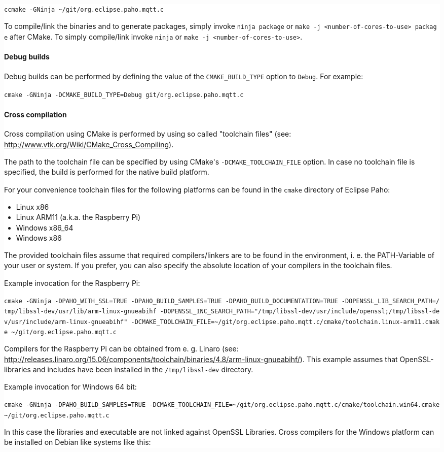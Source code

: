 ```
ccmake -GNinja ~/git/org.eclipse.paho.mqtt.c
```

To compile/link the binaries and to generate packages, simply invoke `ninja package` or `make -j <number-of-cores-to-use> package` after CMake. To simply compile/link invoke `ninja` or `make -j <number-of-cores-to-use>`. 

#### Debug builds

Debug builds can be performed by defining the value of the ```CMAKE_BUILD_TYPE``` option to ```Debug```. For example:

```
cmake -GNinja -DCMAKE_BUILD_TYPE=Debug git/org.eclipse.paho.mqtt.c
```

#### Cross compilation

Cross compilation using CMake is performed by using so called "toolchain files" (see: http://www.vtk.org/Wiki/CMake_Cross_Compiling). 

The path to the toolchain file can be specified by using CMake's `-DCMAKE_TOOLCHAIN_FILE` option. In case no toolchain file is specified, the build is performed for the native build platform.

For your convenience toolchain files for the following platforms can be found in the `cmake` directory of Eclipse Paho:
  * Linux x86
  * Linux ARM11 (a.k.a. the Raspberry Pi)
  * Windows x86_64
  * Windows x86

The provided toolchain files assume that required compilers/linkers are to be found in the environment, i. e. the PATH-Variable of your user or system. If you prefer, you can also specify the absolute location of your compilers in the toolchain files. 

Example invocation for the Raspberry Pi:

```
cmake -GNinja -DPAHO_WITH_SSL=TRUE -DPAHO_BUILD_SAMPLES=TRUE -DPAHO_BUILD_DOCUMENTATION=TRUE -DOPENSSL_LIB_SEARCH_PATH=/tmp/libssl-dev/usr/lib/arm-linux-gnueabihf -DOPENSSL_INC_SEARCH_PATH="/tmp/libssl-dev/usr/include/openssl;/tmp/libssl-dev/usr/include/arm-linux-gnueabihf" -DCMAKE_TOOLCHAIN_FILE=~/git/org.eclipse.paho.mqtt.c/cmake/toolchain.linux-arm11.cmake ~/git/org.eclipse.paho.mqtt.c
```

Compilers for the Raspberry Pi can be obtained from e. g. Linaro (see: http://releases.linaro.org/15.06/components/toolchain/binaries/4.8/arm-linux-gnueabihf/). This example assumes that OpenSSL-libraries and includes have been installed in the ```/tmp/libssl-dev``` directory.

Example invocation for Windows 64 bit:

```
cmake -GNinja -DPAHO_BUILD_SAMPLES=TRUE -DCMAKE_TOOLCHAIN_FILE=~/git/org.eclipse.paho.mqtt.c/cmake/toolchain.win64.cmake ~/git/org.eclipse.paho.mqtt.c

```

In this case the libraries and executable are not linked against OpenSSL Libraries. Cross compilers for the Windows platform can be installed on Debian like systems like this:
